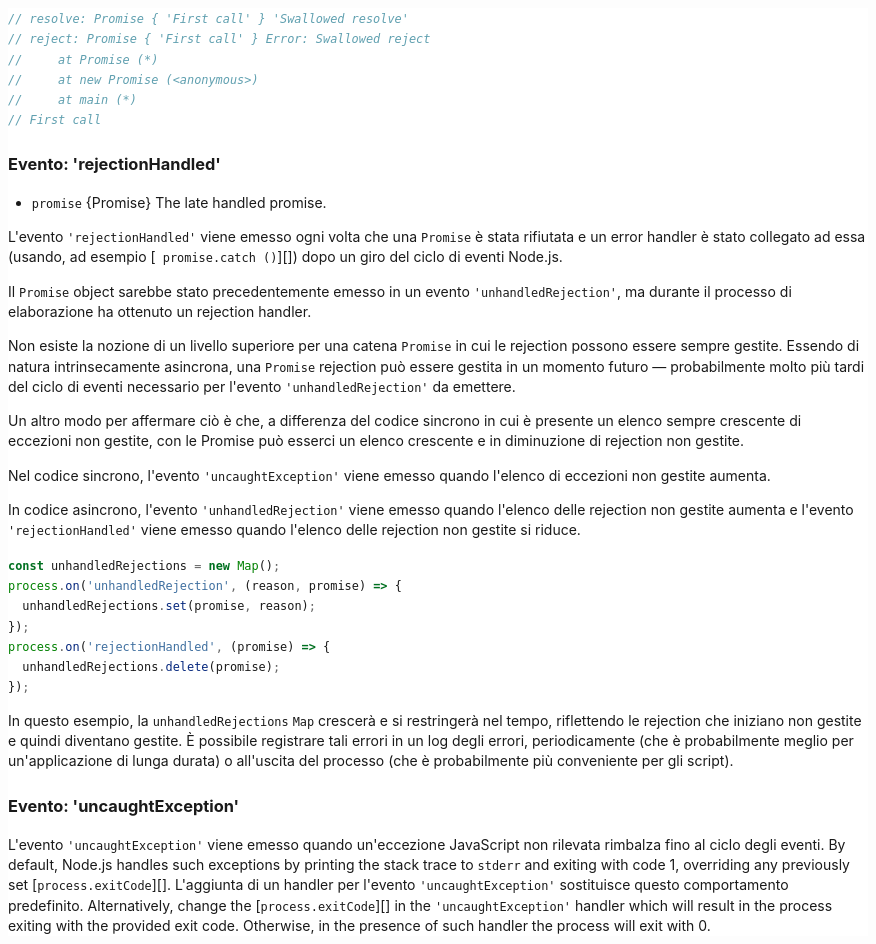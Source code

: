 ```js
// resolve: Promise { 'First call' } 'Swallowed resolve'
// reject: Promise { 'First call' } Error: Swallowed reject
//     at Promise (*)
//     at new Promise (<anonymous>)
//     at main (*)
// First call
```

### Evento: 'rejectionHandled'


* `promise` {Promise} The late handled promise.

L'evento `'rejectionHandled'` viene emesso ogni volta che una `Promise` è stata rifiutata e un error handler è stato collegato ad essa (usando, ad esempio [` promise.catch ()`][]) dopo un giro del ciclo di eventi Node.js.

Il `Promise` object sarebbe stato precedentemente emesso in un evento `'unhandledRejection'`, ma durante il processo di elaborazione ha ottenuto un rejection handler.

Non esiste la nozione di un livello superiore per una catena `Promise` in cui le rejection possono essere sempre gestite. Essendo di natura intrinsecamente asincrona, una `Promise` rejection può essere gestita in un momento futuro — probabilmente molto più tardi del ciclo di eventi necessario per l'evento `'unhandledRejection'` da emettere.

Un altro modo per affermare ciò è che, a differenza del codice sincrono in cui è presente un elenco sempre crescente di eccezioni non gestite, con le Promise può esserci un elenco crescente e in diminuzione di rejection non gestite.

Nel codice sincrono, l'evento `'uncaughtException'` viene emesso quando l'elenco di eccezioni non gestite aumenta.

In codice asincrono, l'evento `'unhandledRejection'` viene emesso quando l'elenco delle rejection non gestite aumenta e l'evento `'rejectionHandled'` viene emesso quando l'elenco delle rejection non gestite si riduce.

```js
const unhandledRejections = new Map();
process.on('unhandledRejection', (reason, promise) => {
  unhandledRejections.set(promise, reason);
});
process.on('rejectionHandled', (promise) => {
  unhandledRejections.delete(promise);
});
```

In questo esempio, la `unhandledRejections` `Map` crescerà e si restringerà nel tempo, riflettendo le rejection che iniziano non gestite e quindi diventano gestite. È possibile registrare tali errori in un log degli errori, periodicamente (che è probabilmente meglio per un'applicazione di lunga durata) o all'uscita del processo (che è probabilmente più conveniente per gli script).

### Evento: 'uncaughtException'


L'evento `'uncaughtException'` viene emesso quando un'eccezione JavaScript non rilevata rimbalza fino al ciclo degli eventi. By default, Node.js handles such exceptions by printing the stack trace to `stderr` and exiting with code 1, overriding any previously set [`process.exitCode`][]. L'aggiunta di un handler per l'evento `'uncaughtException'` sostituisce questo comportamento predefinito. Alternatively, change the [`process.exitCode`][] in the `'uncaughtException'` handler which will result in the process exiting with the provided exit code. Otherwise, in the presence of such handler the process will exit with 0.

